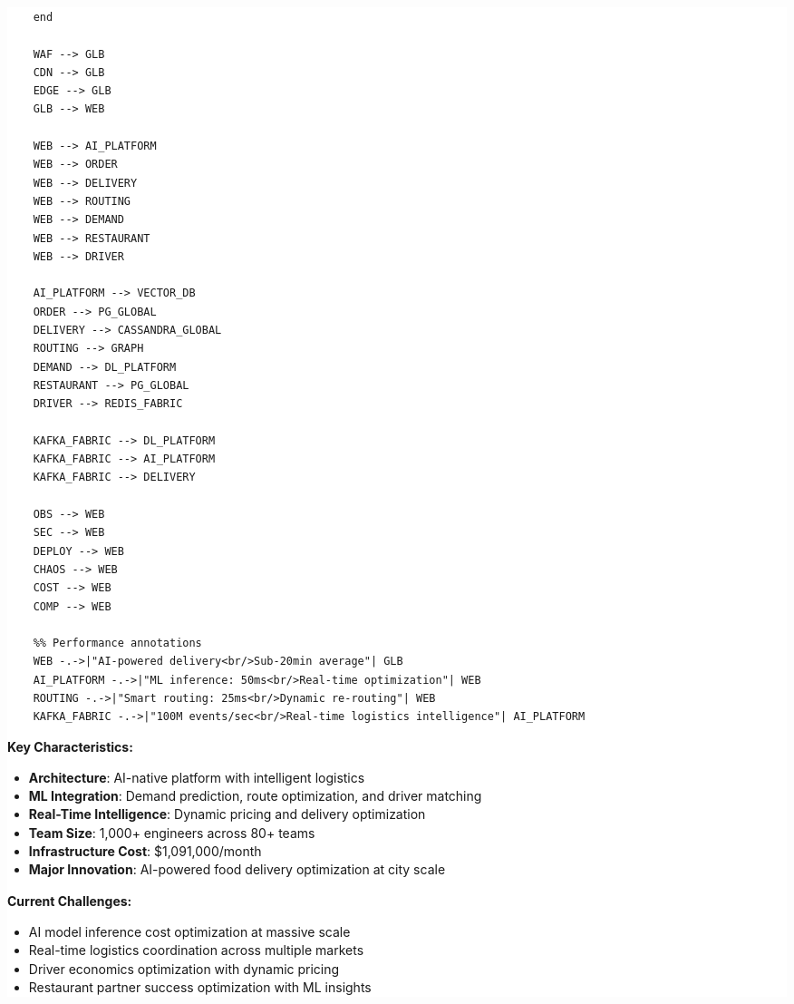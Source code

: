```mermaid
    end

    WAF --> GLB
    CDN --> GLB
    EDGE --> GLB
    GLB --> WEB

    WEB --> AI_PLATFORM
    WEB --> ORDER
    WEB --> DELIVERY
    WEB --> ROUTING
    WEB --> DEMAND
    WEB --> RESTAURANT
    WEB --> DRIVER

    AI_PLATFORM --> VECTOR_DB
    ORDER --> PG_GLOBAL
    DELIVERY --> CASSANDRA_GLOBAL
    ROUTING --> GRAPH
    DEMAND --> DL_PLATFORM
    RESTAURANT --> PG_GLOBAL
    DRIVER --> REDIS_FABRIC

    KAFKA_FABRIC --> DL_PLATFORM
    KAFKA_FABRIC --> AI_PLATFORM
    KAFKA_FABRIC --> DELIVERY

    OBS --> WEB
    SEC --> WEB
    DEPLOY --> WEB
    CHAOS --> WEB
    COST --> WEB
    COMP --> WEB

    %% Performance annotations
    WEB -.->|"AI-powered delivery<br/>Sub-20min average"| GLB
    AI_PLATFORM -.->|"ML inference: 50ms<br/>Real-time optimization"| WEB
    ROUTING -.->|"Smart routing: 25ms<br/>Dynamic re-routing"| WEB
    KAFKA_FABRIC -.->|"100M events/sec<br/>Real-time logistics intelligence"| AI_PLATFORM
```

**Key Characteristics:**
- **Architecture**: AI-native platform with intelligent logistics
- **ML Integration**: Demand prediction, route optimization, and driver matching
- **Real-Time Intelligence**: Dynamic pricing and delivery optimization
- **Team Size**: 1,000+ engineers across 80+ teams
- **Infrastructure Cost**: $1,091,000/month
- **Major Innovation**: AI-powered food delivery optimization at city scale

**Current Challenges:**
- AI model inference cost optimization at massive scale
- Real-time logistics coordination across multiple markets
- Driver economics optimization with dynamic pricing
- Restaurant partner success optimization with ML insights
